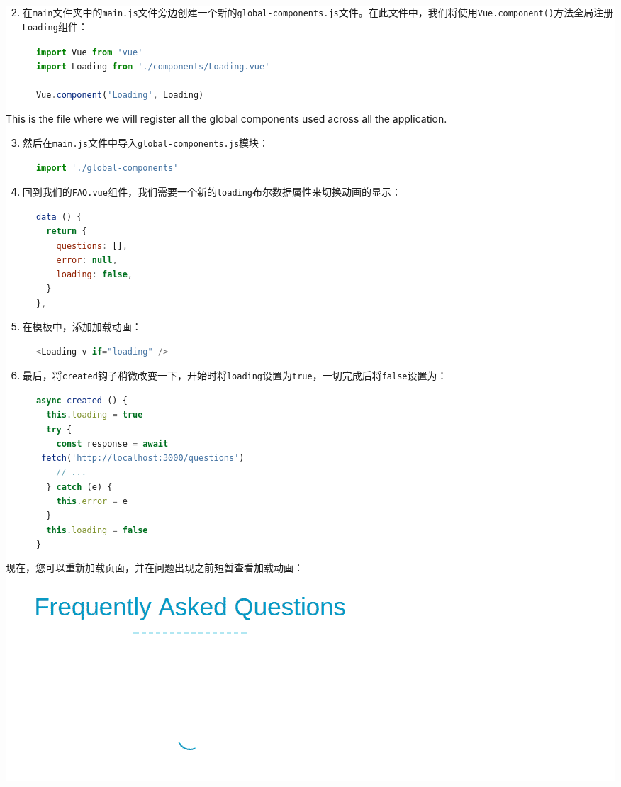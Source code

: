 2.  在`main`文件夹中的`main.js`文件旁边创建一个新的`global-components.js`文件。在此文件中，我们将使用`Vue.component()`方法全局注册`Loading`组件：

```js
      import Vue from 'vue'
      import Loading from './components/Loading.vue'

      Vue.component('Loading', Loading)
```

This is the file where we will register all the global components used across all the application.

3.  然后在`main.js`文件中导入`global-components.js`模块：

```js
      import './global-components'
```

4.  回到我们的`FAQ.vue`组件，我们需要一个新的`loading`布尔数据属性来切换动画的显示：

```js
      data () {
        return {
          questions: [],
          error: null,
          loading: false,
        }
      },
```

5.  在模板中，添加加载动画：

```js
      <Loading v-if="loading" />
```

6.  最后，将`created`钩子稍微改变一下，开始时将`loading`设置为`true`，一切完成后将`false`设置为：

```js
      async created () {
        this.loading = true
        try {
          const response = await                             
       fetch('http://localhost:3000/questions')
          // ...
        } catch (e) {
          this.error = e
        }
        this.loading = false
      }
```

现在，您可以重新加载页面，并在问题出现之前短暂查看加载动画：

![](img/436a47ea-2274-4dbd-8f07-146d12974f14.png)
